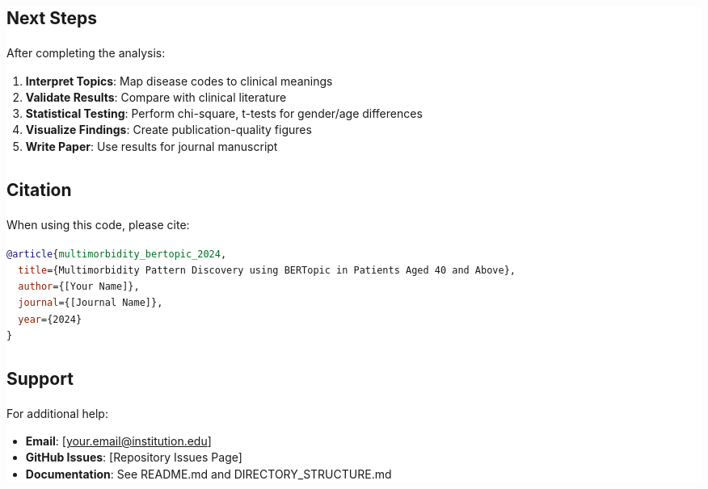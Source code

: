 ```python
```

## Next Steps

After completing the analysis:

1. **Interpret Topics**: Map disease codes to clinical meanings
2. **Validate Results**: Compare with clinical literature
3. **Statistical Testing**: Perform chi-square, t-tests for gender/age differences
4. **Visualize Findings**: Create publication-quality figures
5. **Write Paper**: Use results for journal manuscript

## Citation

When using this code, please cite:

```bibtex
@article{multimorbidity_bertopic_2024,
  title={Multimorbidity Pattern Discovery using BERTopic in Patients Aged 40 and Above},
  author={[Your Name]},
  journal={[Journal Name]},
  year={2024}
}
```

## Support

For additional help:
- **Email**: [your.email@institution.edu]
- **GitHub Issues**: [Repository Issues Page]
- **Documentation**: See README.md and DIRECTORY_STRUCTURE.md
